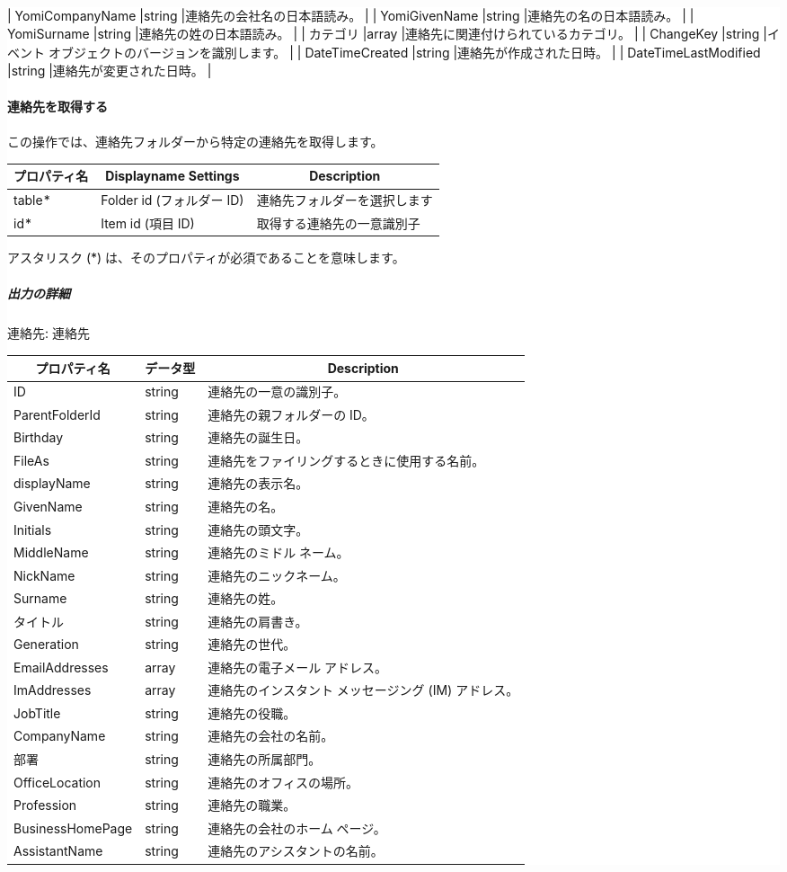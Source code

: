 | YomiCompanyName |string |連絡先の会社名の日本語読み。 |
| YomiGivenName |string |連絡先の名の日本語読み。 |
| YomiSurname |string |連絡先の姓の日本語読み。 |
| カテゴリ |array |連絡先に関連付けられているカテゴリ。 |
| ChangeKey |string |イベント オブジェクトのバージョンを識別します。 |
| DateTimeCreated |string |連絡先が作成された日時。 |
| DateTimeLastModified |string |連絡先が変更された日時。 |

#### <a name="get-contact"></a>連絡先を取得する
この操作では、連絡先フォルダーから特定の連絡先を取得します。 

| プロパティ名 | Displayname Settings | Description |
| --- | --- | --- |
| table* |Folder id (フォルダー ID) |連絡先フォルダーを選択します |
| id* |Item id (項目 ID) |取得する連絡先の一意識別子 |

アスタリスク (*) は、そのプロパティが必須であることを意味します。

##### <a name="output-details"></a>出力の詳細
連絡先: 連絡先

| プロパティ名 | データ型 | Description |
| --- | --- | --- |
| ID |string |連絡先の一意の識別子。 |
| ParentFolderId |string |連絡先の親フォルダーの ID。 |
| Birthday |string |連絡先の誕生日。 |
| FileAs |string |連絡先をファイリングするときに使用する名前。 |
| displayName |string |連絡先の表示名。 |
| GivenName |string |連絡先の名。 |
| Initials |string |連絡先の頭文字。 |
| MiddleName |string |連絡先のミドル ネーム。 |
| NickName |string |連絡先のニックネーム。 |
| Surname |string |連絡先の姓。 |
| タイトル |string |連絡先の肩書き。 |
| Generation |string |連絡先の世代。 |
| EmailAddresses |array |連絡先の電子メール アドレス。 |
| ImAddresses |array |連絡先のインスタント メッセージング (IM) アドレス。 |
| JobTitle |string |連絡先の役職。 |
| CompanyName |string |連絡先の会社の名前。 |
| 部署 |string |連絡先の所属部門。 |
| OfficeLocation |string |連絡先のオフィスの場所。 |
| Profession |string |連絡先の職業。 |
| BusinessHomePage |string |連絡先の会社のホーム ページ。 |
| AssistantName |string |連絡先のアシスタントの名前。 |